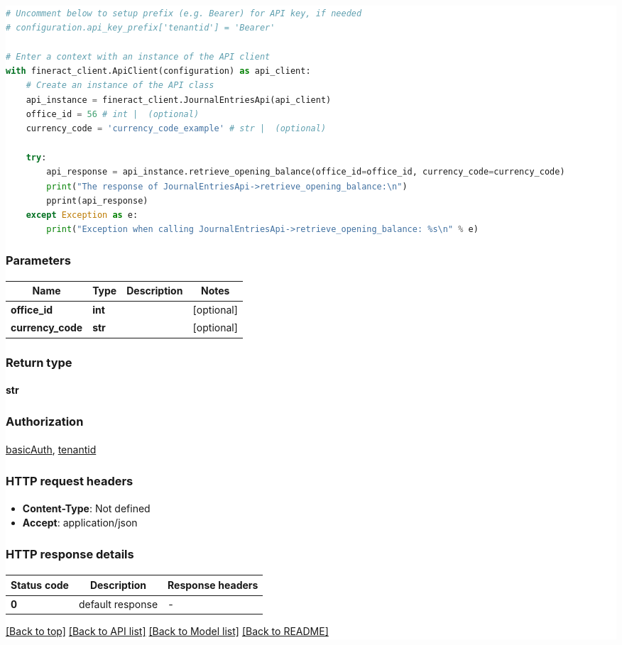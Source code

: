 ```python
# Uncomment below to setup prefix (e.g. Bearer) for API key, if needed
# configuration.api_key_prefix['tenantid'] = 'Bearer'

# Enter a context with an instance of the API client
with fineract_client.ApiClient(configuration) as api_client:
    # Create an instance of the API class
    api_instance = fineract_client.JournalEntriesApi(api_client)
    office_id = 56 # int |  (optional)
    currency_code = 'currency_code_example' # str |  (optional)

    try:
        api_response = api_instance.retrieve_opening_balance(office_id=office_id, currency_code=currency_code)
        print("The response of JournalEntriesApi->retrieve_opening_balance:\n")
        pprint(api_response)
    except Exception as e:
        print("Exception when calling JournalEntriesApi->retrieve_opening_balance: %s\n" % e)
```



### Parameters


Name | Type | Description  | Notes
------------- | ------------- | ------------- | -------------
 **office_id** | **int**|  | [optional] 
 **currency_code** | **str**|  | [optional] 

### Return type

**str**

### Authorization

[basicAuth](../README.md#basicAuth), [tenantid](../README.md#tenantid)

### HTTP request headers

 - **Content-Type**: Not defined
 - **Accept**: application/json

### HTTP response details

| Status code | Description | Response headers |
|-------------|-------------|------------------|
**0** | default response |  -  |

[[Back to top]](#) [[Back to API list]](../README.md#documentation-for-api-endpoints) [[Back to Model list]](../README.md#documentation-for-models) [[Back to README]](../README.md)

